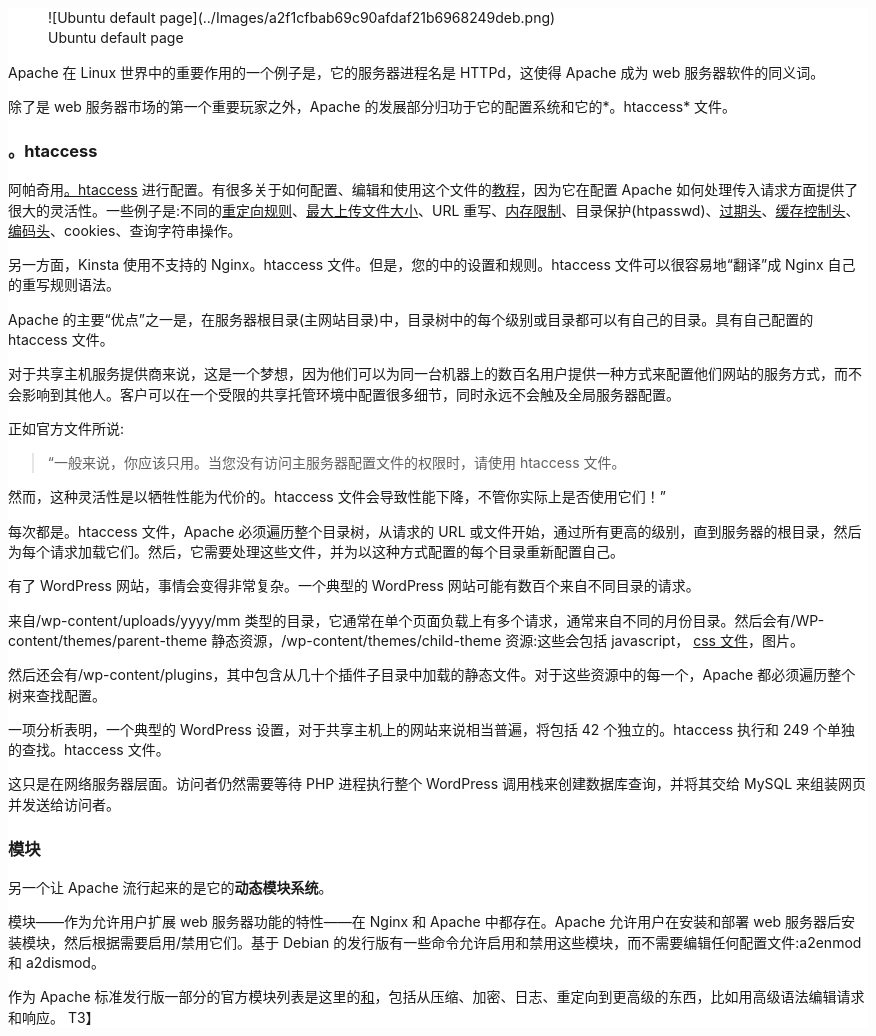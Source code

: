 <figure id="attachment_46945" aria-describedby="caption-attachment-46945" style="width: 1351px" class="wp-caption alignnone">![Ubuntu default page](../Images/a2f1cfbab69c90afdaf21b6968249deb.png)

<figcaption id="caption-attachment-46945" class="wp-caption-text">Ubuntu default page</figcaption>

</figure>

Apache 在 Linux 世界中的重要作用的一个例子是，它的服务器进程名是 HTTPd，这使得 Apache 成为 web 服务器软件的同义词。

除了是 web 服务器市场的第一个重要玩家之外，Apache 的发展部分归功于它的配置系统和它的*。htaccess* 文件。

### 。htaccess

阿帕奇用[。htaccess](https://kinsta.com/knowledgebase/wordpress-htaccess-file/) 进行配置。有很多关于如何配置、编辑和使用这个文件的[教程](https://www.askapache.com/htaccess/)，因为它在配置 Apache 如何处理传入请求方面提供了很大的灵活性。一些例子是:不同的[重定向规则](https://kinsta.com/blog/wordpress-change-domain/#option-1--adding-redirects-at-serverlevel)、[最大上传文件大小](https://kinsta.com/blog/increase-max-upload-size-wordpress/)、URL 重写、[内存限制](https://kinsta.com/knowledgebase/wordpress-memory-limit/)、目录保护(htpasswd)、[过期头](https://kinsta.com/knowledgebase/add-expires-headers-wordpress/)、[缓存控制头](https://kinsta.com/learn/speed-up-wordpress/#adding-cachecontrol-header-in-apache)、[编码头](https://kinsta.com/knowledgebase/specify-vary-accept-encoding-header/)、cookies、查询字符串操作。

另一方面，Kinsta 使用不支持的 Nginx。htaccess 文件。但是，您的中的设置和规则。htaccess 文件可以很容易地“翻译”成 Nginx 自己的重写规则语法。

Apache 的主要“优点”之一是，在服务器根目录(主网站目录)中，目录树中的每个级别或目录都可以有自己的目录。具有自己配置的 htaccess 文件。

对于共享主机服务提供商来说，这是一个梦想，因为他们可以为同一台机器上的数百名用户提供一种方式来配置他们网站的服务方式，而不会影响到其他人。客户可以在一个受限的共享托管环境中配置很多细节，同时永远不会触及全局服务器配置。

正如官方文件所说:

> “一般来说，你应该只用。当您没有访问主服务器配置文件的权限时，请使用 htaccess 文件。

然而，这种灵活性是以牺牲性能为代价的。htaccess 文件会导致性能下降，不管你实际上是否使用它们！”

每次都是。htaccess 文件，Apache 必须遍历整个目录树，从请求的 URL 或文件开始，通过所有更高的级别，直到服务器的根目录，然后为每个请求加载它们。然后，它需要处理这些文件，并为以这种方式配置的每个目录重新配置自己。

有了 WordPress 网站，事情会变得非常复杂。一个典型的 WordPress 网站可能有数百个来自不同目录的请求。

来自/wp-content/uploads/yyyy/mm 类型的目录，它通常在单个页面负载上有多个请求，通常来自不同的月份目录。然后会有/WP-content/themes/parent-theme 静态资源，/wp-content/themes/child-theme 资源:这些会包括 javascript， [css 文件](https://kinsta.com/blog/wordpress-css/)，图片。

然后还会有/wp-content/plugins，其中包含从几十个插件子目录中加载的静态文件。对于这些资源中的每一个，Apache 都必须遍历整个树来查找配置。

一项分析表明，一个典型的 WordPress 设置，对于共享主机上的网站来说相当普遍，将包括 42 个独立的。htaccess 执行和 249 个单独的查找。htaccess 文件。

这只是在网络服务器层面。访问者仍然需要等待 PHP 进程执行整个 WordPress 调用栈来创建数据库查询，并将其交给 MySQL 来组装网页并发送给访问者。

### 模块

另一个让 Apache 流行起来的是它的**动态模块系统**。

模块——作为允许用户扩展 web 服务器功能的特性——在 Nginx 和 Apache 中都存在。Apache 允许用户在安装和部署 web 服务器后安装模块，然后根据需要启用/禁用它们。基于 Debian 的发行版有一些命令允许启用和禁用这些模块，而不需要编辑任何配置文件:a2enmod 和 a2dismod。

作为 Apache 标准发行版一部分的官方模块列表是这里的[和](https://httpd.apache.org/docs/2.4/mod/)，包括从压缩、加密、日志、重定向到更高级的东西，比如用高级语法编辑请求和响应。
T3】
